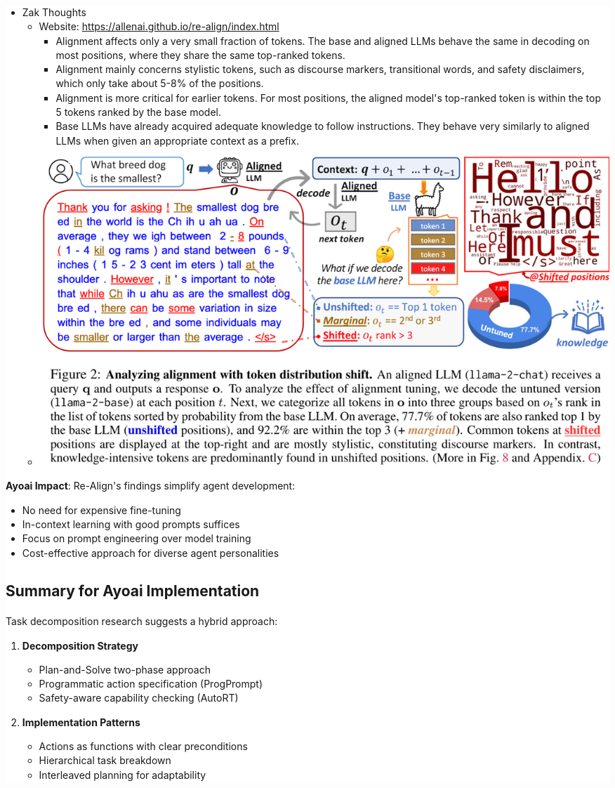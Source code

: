   - Zak Thoughts
    - Website: https://allenai.github.io/re-align/index.html
      - Alignment affects only a very small fraction of tokens. The base and aligned LLMs behave the same in decoding on most positions, where they share the same top-ranked tokens.
      - Alignment mainly concerns stylistic tokens, such as discourse markers, transitional words, and safety disclaimers, which only take about 5-8% of the positions.
      - Alignment is more critical for earlier tokens. For most positions, the aligned model's top-ranked token is within the top 5 tokens ranked by the base model.
      - Base LLMs have already acquired adequate knowledge to follow instructions. They behave very similarly to aligned LLMs when given an appropriate context as a prefix.
    - ![A screenshot of a computer Description automatically generated](../../ZakResearchSurveyImages/media/image77.png)

**Ayoai Impact**: Re-Align's findings simplify agent development:
- No need for expensive fine-tuning
- In-context learning with good prompts suffices
- Focus on prompt engineering over model training
- Cost-effective approach for diverse agent personalities

## Summary for Ayoai Implementation

Task decomposition research suggests a hybrid approach:

1. **Decomposition Strategy**
   - Plan-and-Solve two-phase approach
   - Programmatic action specification (ProgPrompt)
   - Safety-aware capability checking (AutoRT)

2. **Implementation Patterns**
   - Actions as functions with clear preconditions
   - Hierarchical task breakdown
   - Interleaved planning for adaptability
